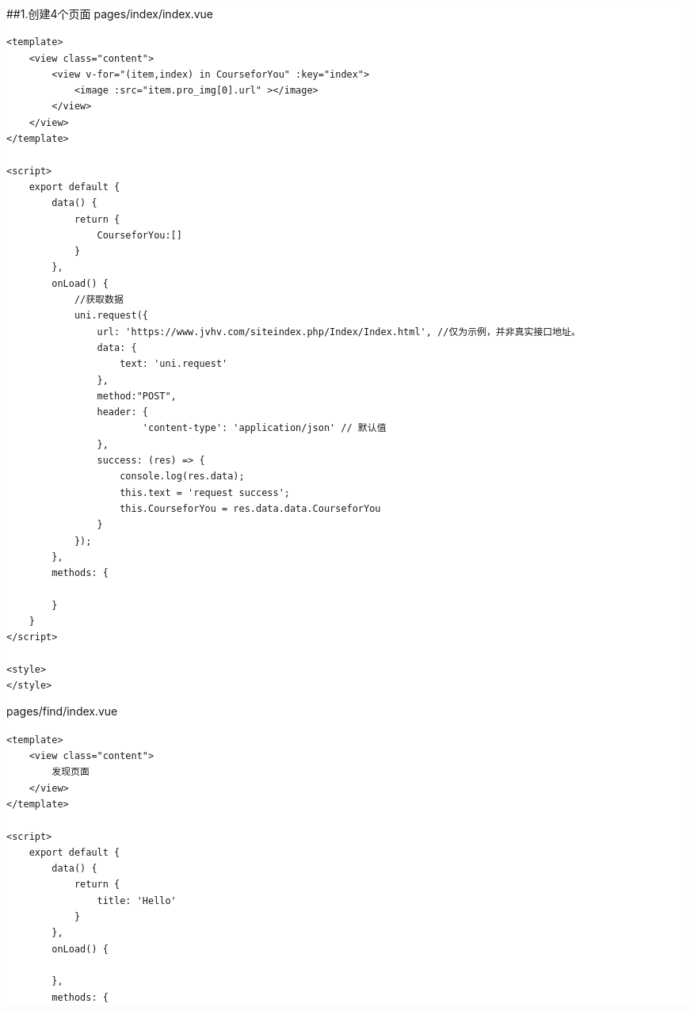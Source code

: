 ##1.创建4个页面
pages/index/index.vue
```
<template>
	<view class="content">
		<view v-for="(item,index) in CourseforYou" :key="index">
			<image :src="item.pro_img[0].url" ></image>
		</view>
	</view>
</template>

<script>
	export default {
		data() {
			return {
				CourseforYou:[]
			}
		},
		onLoad() {
			//获取数据
			uni.request({
			    url: 'https://www.jvhv.com/siteindex.php/Index/Index.html', //仅为示例，并非真实接口地址。
			    data: {
			        text: 'uni.request'
			    },
				method:"POST",
			    header: {
			            'content-type': 'application/json' // 默认值
			    },
			    success: (res) => {
			        console.log(res.data);
			        this.text = 'request success';
					this.CourseforYou = res.data.data.CourseforYou
			    }
			});
		},
		methods: {

		}
	}
</script>

<style>
</style>
```

pages/find/index.vue
```
<template>
	<view class="content">
		发现页面
	</view>
</template>

<script>
	export default {
		data() {
			return {
				title: 'Hello'
			}
		},
		onLoad() {

		},
		methods: {
```